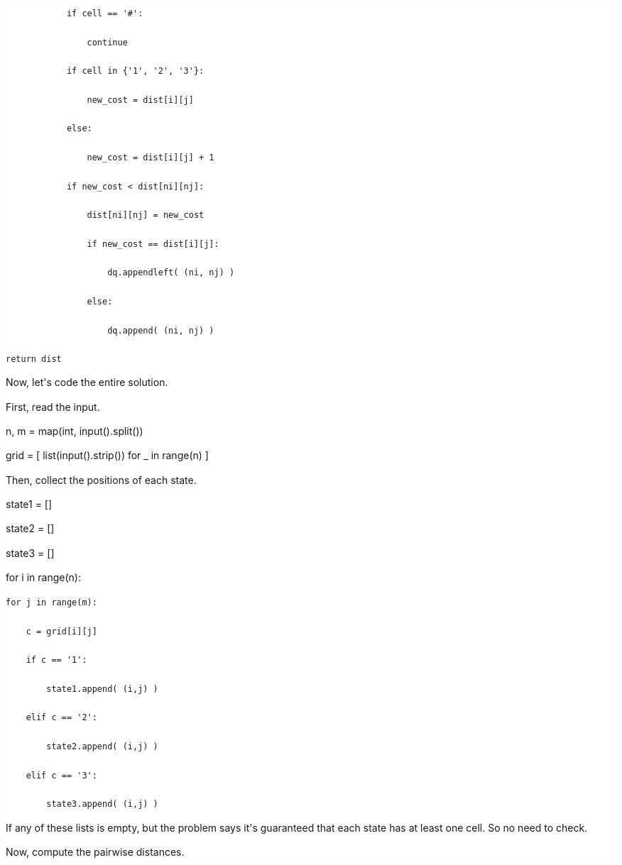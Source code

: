                 if cell == '#':

                    continue

                if cell in {'1', '2', '3'}:

                    new_cost = dist[i][j]

                else:

                    new_cost = dist[i][j] + 1

                if new_cost < dist[ni][nj]:

                    dist[ni][nj] = new_cost

                    if new_cost == dist[i][j]:

                        dq.appendleft( (ni, nj) )

                    else:

                        dq.append( (ni, nj) )

    return dist

Now, let's code the entire solution.

First, read the input.

n, m = map(int, input().split())

grid = [ list(input().strip()) for _ in range(n) ]

Then, collect the positions of each state.

state1 = []

state2 = []

state3 = []

for i in range(n):

    for j in range(m):

        c = grid[i][j]

        if c == '1':

            state1.append( (i,j) )

        elif c == '2':

            state2.append( (i,j) )

        elif c == '3':

            state3.append( (i,j) )

If any of these lists is empty, but the problem says it's guaranteed that each state has at least one cell. So no need to check.

Now, compute the pairwise distances.
